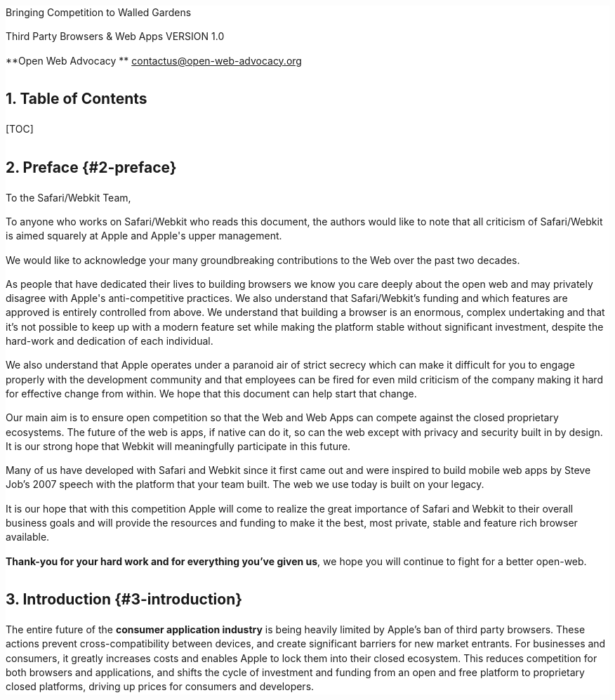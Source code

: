 Bringing Competition to Walled Gardens

Third Party Browsers & Web Apps
VERSION 1.0

**Open Web Advocacy **
[contactus@open-web-advocacy.org](mailto:contactus@open-web-advocacy.org)

## 1. Table of Contents

[TOC]

## 2. Preface {#2-preface}

To the Safari/Webkit Team,

To anyone who works on Safari/Webkit who reads this document, the authors would like to note that all criticism of Safari/Webkit is aimed squarely at Apple and Apple's upper management. 

We would like to acknowledge your many groundbreaking contributions to the Web over the past two decades. 

As people that have dedicated their lives to building browsers we know you care deeply about the open web and may privately disagree with Apple's anti-competitive practices. We also understand that Safari/Webkit’s funding and which features are approved is entirely controlled from above. We understand that building a browser is an enormous, complex undertaking and that it’s not possible to keep up with a modern feature set while making the platform stable without significant investment, despite the hard-work and dedication of each individual.

We also understand that Apple operates under a paranoid air of strict secrecy which can make it difficult for you to engage properly with the development community and that employees can be fired for even mild criticism of the company making it hard for effective change from within. We hope that this document can help start that change.

Our main aim is to ensure open competition so that the Web and Web Apps can compete against the closed proprietary ecosystems. The future of the web is apps, if native can do it, so can the web except with privacy and security built in by design. It is our strong hope that Webkit will meaningfully participate in this future.

Many of us have developed with Safari and Webkit since it first came out and were inspired to build mobile web apps by Steve Job’s 2007 speech with the platform that your team built. The web we use today is built on your legacy. 

It is our hope that with this competition Apple will come to realize the great importance of Safari and Webkit to their overall business goals and will provide the resources and funding to make it the best, most private, stable and feature rich browser available. 

**Thank-you for your hard work and for everything you’ve given us**, we hope you will continue to fight for a better open-web.

## 3. Introduction {#3-introduction}

The entire future of the **consumer application industry** is being heavily limited by Apple’s ban of third party browsers. These actions prevent cross-compatibility between devices, and create significant barriers for new market entrants. For businesses and consumers, it greatly increases costs and enables Apple to lock them into their closed ecosystem. This reduces competition for both browsers and applications, and shifts the cycle of investment and funding from an open and free platform to proprietary closed platforms, driving up prices for consumers and developers. 
